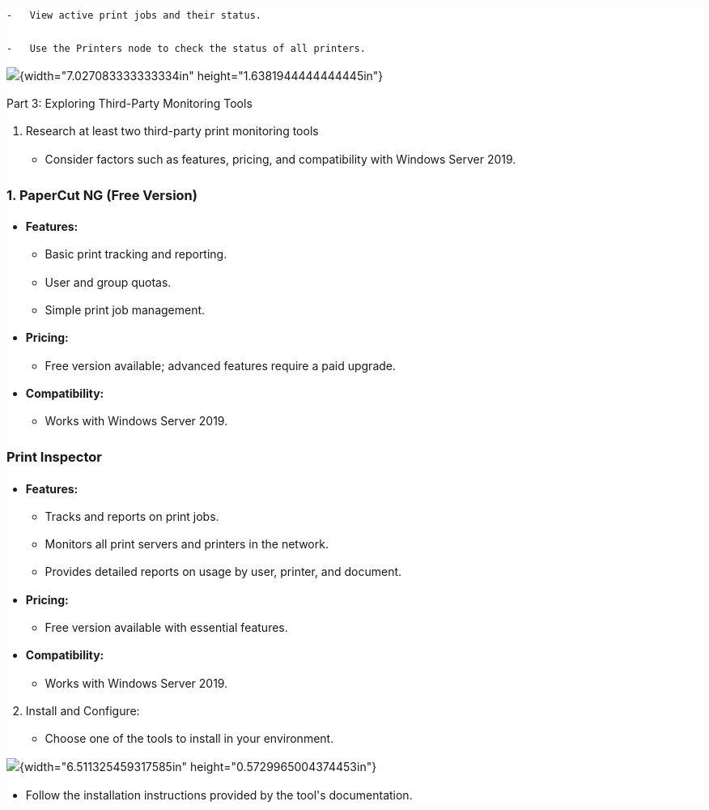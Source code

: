     -   View active print jobs and their status.

    -   Use the Printers node to check the status of all printers.

![](vertopal_6ddd444a101045748fb51e8a3f2854e7/media/image10.png){width="7.027083333333334in"
height="1.6381944444444445in"}

Part 3: Exploring Third-Party Monitoring Tools

1.  Research at least two third-party print monitoring tools

    -   Consider factors such as features, pricing, and compatibility
        with Windows Server 2019.

### 1. PaperCut NG (Free Version)

-   **Features:**

    -   Basic print tracking and reporting.

    -   User and group quotas.

    -   Simple print job management.

-   **Pricing:**

    -   Free version available; advanced features require a paid
        upgrade.

-   **Compatibility:**

    -   Works with Windows Server 2019.

### Print Inspector

-   **Features:**

    -   Tracks and reports on print jobs.

    -   Monitors all print servers and printers in the network.

    -   Provides detailed reports on usage by user, printer, and
        document.

-   **Pricing:**

    -   Free version available with essential features.

-   **Compatibility:**

    -   Works with Windows Server 2019.

2.  Install and Configure:

    -   Choose one of the tools to install in your environment.

![](vertopal_6ddd444a101045748fb51e8a3f2854e7/media/image13.png){width="6.511325459317585in"
height="0.5729965004374453in"}

-   Follow the installation instructions provided by the tool\'s
    documentation.
